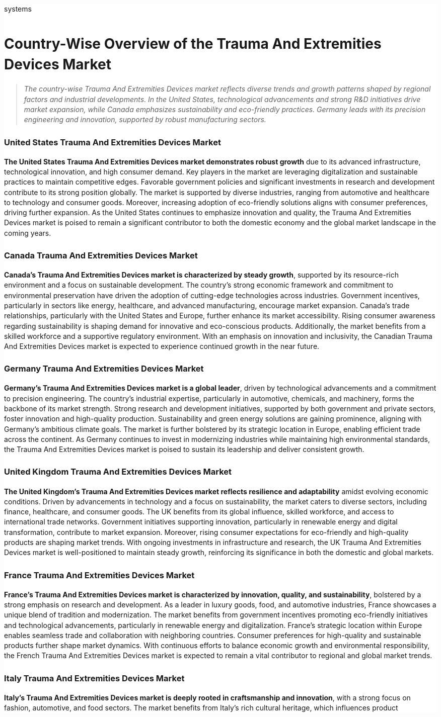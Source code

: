 systems</li></ul><h1><span class="">Country-Wise Overview of the Trauma And Extremities Devices Market<br /></span></h1><blockquote><p><em><span class="">The country-wise Trauma And Extremities Devices market reflects diverse trends and growth patterns shaped by regional factors and industrial developments. In the United States, technological advancements and strong R&amp;D initiatives drive market expansion, while Canada emphasizes sustainability and eco-friendly practices. Germany leads with its precision engineering and innovation, supported by robust manufacturing sectors.</span></em></p></blockquote><h3><strong>United States Trauma And Extremities Devices Market</strong></h3><p><strong>The United States Trauma And Extremities Devices market demonstrates robust growth</strong> due to its advanced infrastructure, technological innovation, and high consumer demand. Key players in the market are leveraging digitalization and sustainable practices to maintain competitive edges. Favorable government policies and significant investments in research and development contribute to its strong position globally. The market is supported by diverse industries, ranging from automotive and healthcare to technology and consumer goods. Moreover, increasing adoption of eco-friendly solutions aligns with consumer preferences, driving further expansion. As the United States continues to emphasize innovation and quality, the Trauma And Extremities Devices market is poised to remain a significant contributor to both the domestic economy and the global market landscape in the coming years.</p><h3><strong>Canada Trauma And Extremities Devices Market</strong></h3><p><strong>Canada&rsquo;s Trauma And Extremities Devices market is characterized by steady growth</strong>, supported by its resource-rich environment and a focus on sustainable development. The country&rsquo;s strong economic framework and commitment to environmental preservation have driven the adoption of cutting-edge technologies across industries. Government incentives, particularly in sectors like energy, healthcare, and advanced manufacturing, encourage market expansion. Canada&rsquo;s trade relationships, particularly with the United States and Europe, further enhance its market accessibility. Rising consumer awareness regarding sustainability is shaping demand for innovative and eco-conscious products. Additionally, the market benefits from a skilled workforce and a supportive regulatory environment. With an emphasis on innovation and inclusivity, the Canadian Trauma And Extremities Devices market is expected to experience continued growth in the near future.</p><h3><strong>Germany Trauma And Extremities Devices Market</strong></h3><p><strong>Germany&rsquo;s Trauma And Extremities Devices market is a global leader</strong>, driven by technological advancements and a commitment to precision engineering. The country&rsquo;s industrial expertise, particularly in automotive, chemicals, and machinery, forms the backbone of its market strength. Strong research and development initiatives, supported by both government and private sectors, foster innovation and high-quality production. Sustainability and green energy solutions are gaining prominence, aligning with Germany&rsquo;s ambitious climate goals. The market is further bolstered by its strategic location in Europe, enabling efficient trade across the continent. As Germany continues to invest in modernizing industries while maintaining high environmental standards, the Trauma And Extremities Devices market is poised to sustain its leadership and deliver consistent growth.</p><h3><strong>United Kingdom Trauma And Extremities Devices Market</strong></h3><p><strong>The United Kingdom&rsquo;s Trauma And Extremities Devices market reflects resilience and adaptability</strong> amidst evolving economic conditions. Driven by advancements in technology and a focus on sustainability, the market caters to diverse sectors, including finance, healthcare, and consumer goods. The UK benefits from its global influence, skilled workforce, and access to international trade networks. Government initiatives supporting innovation, particularly in renewable energy and digital transformation, contribute to market expansion. Moreover, rising consumer expectations for eco-friendly and high-quality products are shaping market trends. With ongoing investments in infrastructure and research, the UK Trauma And Extremities Devices market is well-positioned to maintain steady growth, reinforcing its significance in both the domestic and global markets.</p><h3><strong>France Trauma And Extremities Devices Market</strong></h3><p><strong>France&rsquo;s Trauma And Extremities Devices market is characterized by innovation, quality, and sustainability</strong>, bolstered by a strong emphasis on research and development. As a leader in luxury goods, food, and automotive industries, France showcases a unique blend of tradition and modernization. The market benefits from government incentives promoting eco-friendly initiatives and technological advancements, particularly in renewable energy and digitalization. France&rsquo;s strategic location within Europe enables seamless trade and collaboration with neighboring countries. Consumer preferences for high-quality and sustainable products further shape market dynamics. With continuous efforts to balance economic growth and environmental responsibility, the French Trauma And Extremities Devices market is expected to remain a vital contributor to regional and global market trends.</p><h3><strong>Italy Trauma And Extremities Devices Market</strong></h3><p><strong>Italy&rsquo;s Trauma And Extremities Devices market is deeply rooted in craftsmanship and innovation</strong>, with a strong focus on fashion, automotive, and food sectors. The market benefits from Italy&rsquo;s rich cultural heritage, which influences product